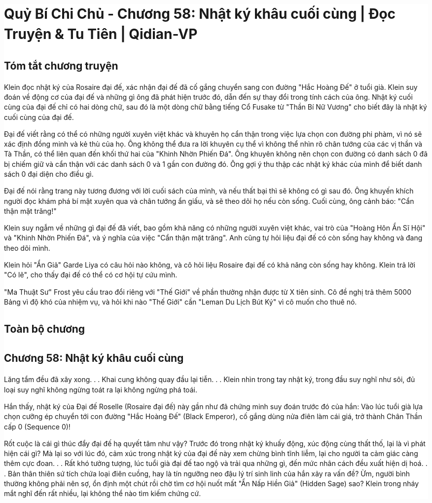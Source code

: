 # Quỷ Bí Chi Chủ - Chương 58: Nhật ký khâu cuối cùng | Đọc Truyện & Tu Tiên | Qidian-VP



## Tóm tắt chương truyện

Klein đọc nhật ký của Rosaire đại đế, xác nhận đại đế đã cố gắng chuyển sang con đường "Hắc Hoàng Đế" ở tuổi già. Klein suy đoán về động cơ của đại đế và những gì ông đã phát hiện trước đó, dẫn đến sự thay đổi trong tính cách của ông. Nhật ký cuối cùng của đại đế chỉ có hai dòng chữ, sau đó là một dòng chữ bằng tiếng Cổ Fusake từ "Thần Bí Nữ Vương" cho biết đây là nhật ký cuối cùng của đại đế.

Đại đế viết rằng có thể có những người xuyên việt khác và khuyên họ cẩn thận trong việc lựa chọn con đường phi phàm, vì nó sẽ xác định đồng minh và kẻ thù của họ. Ông không thể đưa ra lời khuyên cụ thể vì không thể nhìn rõ chân tướng của các vị thần và Tà Thần, có thể liên quan đến khối thứ hai của "Khinh Nhờn Phiến Đá". Ông khuyên không nên chọn con đường có danh sách 0 đã bị chiếm giữ và cẩn thận với các danh sách 0 và 1 gần con đường đó. Ông gợi ý thu thập các nhật ký khác của mình để biết danh sách 0 đại diện cho điều gì.

Đại đế nói rằng trang này tương đương với lời cuối sách của mình, và nếu thất bại thì sẽ không có gì sau đó. Ông khuyến khích người đọc khám phá bí mật xuyên qua và chân tướng ẩn giấu, và sẽ theo dõi họ nếu còn sống. Cuối cùng, ông cảnh báo: "Cẩn thận mặt trăng!"

Klein suy ngẫm về những gì đại đế đã viết, bao gồm khả năng có những người xuyên việt khác, vai trò của "Hoàng Hôn Ẩn Sĩ Hội" và "Khinh Nhờn Phiến Đá", và ý nghĩa của việc "Cẩn thận mặt trăng". Anh cũng tự hỏi liệu đại đế có còn sống hay không và đang theo dõi mình.

Klein hỏi "Ẩn Giả" Garde Liya có câu hỏi nào không, và cô hỏi liệu Rosaire đại đế có khả năng còn sống hay không. Klein trả lời "Có lẽ", cho thấy đại đế có thể có cơ hội tự cứu mình.

"Ma Thuật Sư" Frost yêu cầu trao đổi riêng với "Thế Giới" về phần thưởng nhận được từ X tiên sinh. Cô đề nghị trả thêm 5000 Bảng vì độ khó của nhiệm vụ, và hỏi khi nào "Thế Giới" cần "Leman Du Lịch Bút Ký" vì cô muốn cho thuê nó.


## Toàn bộ chương

## Chương 58: Nhật ký khâu cuối cùng

Lăng tẩm đều đã xây xong. . . Khai cung không quay đầu lại tiễn. . . Klein nhìn trong tay nhật ký, trong đầu suy nghĩ như sôi, đủ loại suy nghĩ không ngừng toát ra lại không ngừng phá toái.

Hắn thấy, nhật ký của Đại đế Roselle (Rosaire đại đế) này gần như đã chứng minh suy đoán trước đó của hắn: Vào lúc tuổi già lựa chọn cưỡng ép chuyển tới con đường "Hắc Hoàng Đế" (Black Emperor), cố gắng dùng nửa điên làm cái giá, trở thành Chân Thần cấp 0 (Sequence 0)!

Rốt cuộc là cái gì thúc đẩy đại đế hạ quyết tâm như vậy? Trước đó trong nhật ký khuấy động, xúc động cùng thất thố, lại là vì phát hiện cái gì? Mà lại so với lúc đó, cảm xúc trong nhật ký của đại đế này xem chừng bình tĩnh liễm, lại cho người ta cảm giác càng thêm cực đoan. . . Rất khó tưởng tượng, lúc tuổi già đại đế tao ngộ và trải qua những gì, đến mức nhân cách đều xuất hiện dị hoá. . . Bản thân thiên sứ tích chứa loại điên cuồng, hay là tín ngưỡng neo đậu lý trí sinh linh của hắn xảy ra vấn đề? Ừm, người bình thường không phải nên sợ, ổn định một chút rồi chờ tìm cơ hội nuốt mất "Ẩn Nấp Hiền Giả" (Hidden Sage) sao? Klein trong nháy mắt nghĩ đến rất nhiều, lại không thể nào tìm kiếm chứng cứ.
